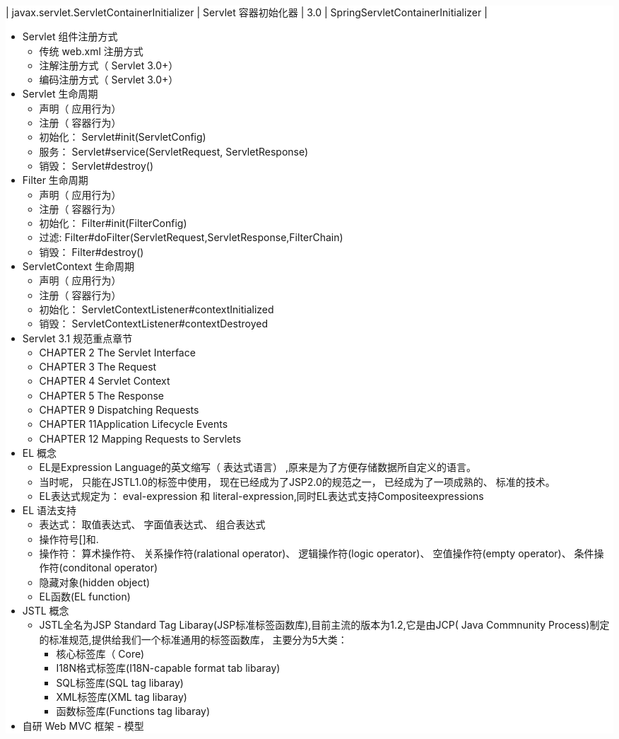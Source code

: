 | javax.servlet.ServletContainerInitializer | Servlet 容器初始化器          | 3.0      | SpringServletContainerInitializer |

- Servlet 组件注册方式
  - 传统 web.xml 注册方式
  - 注解注册方式（ Servlet 3.0+）
  - 编码注册方式（ Servlet 3.0+） 
- Servlet 生命周期
  - 声明（ 应用行为）
  - 注册（ 容器行为）
  - 初始化： Servlet#init(ServletConfig)
  - 服务： Servlet#service(ServletRequest, ServletResponse)
  - 销毁： Servlet#destroy() 
- Filter 生命周期
  - 声明（ 应用行为）
  - 注册（ 容器行为）
  - 初始化： Filter#init(FilterConfig)
  - 过滤: Filter#doFilter(ServletRequest,ServletResponse,FilterChain)
  - 销毁： Filter#destroy() 
- ServletContext 生命周期
  - 声明（ 应用行为）
  - 注册（ 容器行为）
  - 初始化： ServletContextListener#contextInitialized
  - 销毁： ServletContextListener#contextDestroyed 
- Servlet 3.1 规范重点章节
  - CHAPTER 2 The Servlet Interface
  - CHAPTER 3 The Request
  - CHAPTER 4 Servlet Context
  - CHAPTER 5 The Response
  -  CHAPTER 9 Dispatching Requests
  - CHAPTER 11Application Lifecycle Events
  - CHAPTER 12 Mapping Requests to Servlets 
- EL 概念
  - EL是Expression Language的英文缩写（ 表达式语言） ,原来是为了方便存储数据所自定义的语言。 
  - 当时呢， 只能在JSTL1.0的标签中使用， 现在已经成为了JSP2.0的规范之一， 已经成为了一项成熟的、 标准的技术。
  - EL表达式规定为： eval-expression 和 literal-expression,同时EL表达式支持Compositeexpressions 
- EL 语法支持
  - 表达式： 取值表达式、 字面值表达式、 组合表达式
  - 操作符号[]和.
  - 操作符： 算术操作符、 关系操作符(ralational operator)、 逻辑操作符(logic operator)、 空值操作符(empty operator)、 条件操作符(conditonal operator)
  - 隐藏对象(hidden object)
  - EL函数(EL function) 
- JSTL 概念
  - JSTL全名为JSP Standard Tag Libaray(JSP标准标签函数库),目前主流的版本为1.2,它是由JCP( Java Commnunity Process)制定的标准规范,提供给我们一个标准通用的标签函数库， 主要分为5大类：
    - 核心标签库（ Core)
    - I18N格式标签库(I18N-capable format tab libaray)
    - SQL标签库(SQL tag libaray)
    - XML标签库(XML tag libaray)
    - 函数标签库(Functions tag libaray) 
- 自研 Web MVC 框架 - 模型 
